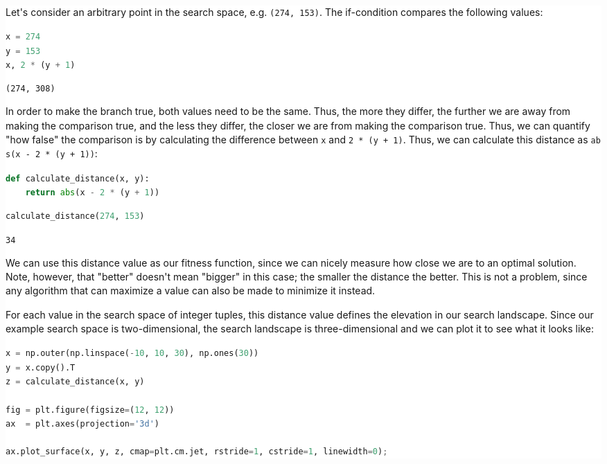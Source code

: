Let's consider an arbitrary point in the search space, e.g. `(274, 153)`. The if-condition compares the following values:


```python
x = 274
y = 153
x, 2 * (y + 1)
```




    (274, 308)



In order to make the branch true, both values need to be the same. Thus, the more they differ, the further we are away from making the comparison true, and the less they differ, the closer we are from making the comparison true. Thus, we can quantify "how false" the comparison is by calculating the difference between `x` and `2 * (y + 1)`. Thus, we can calculate this distance as `abs(x - 2 * (y + 1))`:


```python
def calculate_distance(x, y):
    return abs(x - 2 * (y + 1))
```


```python
calculate_distance(274, 153)
```




    34



We can use this distance value as our fitness function, since we can nicely measure how close we are to an optimal solution. Note, however, that "better" doesn't mean "bigger" in this case; the smaller the distance the better. This is not a problem, since any algorithm that can maximize a value can also be made to minimize it instead.

For each value in the search space of integer tuples, this distance value defines the elevation in our search landscape. Since our example search space is two-dimensional, the search landscape is three-dimensional and we can plot it to see what it looks like:


```python
x = np.outer(np.linspace(-10, 10, 30), np.ones(30))
y = x.copy().T
z = calculate_distance(x, y)

fig = plt.figure(figsize=(12, 12))
ax  = plt.axes(projection='3d')

ax.plot_surface(x, y, z, cmap=plt.cm.jet, rstride=1, cstride=1, linewidth=0);
```


    